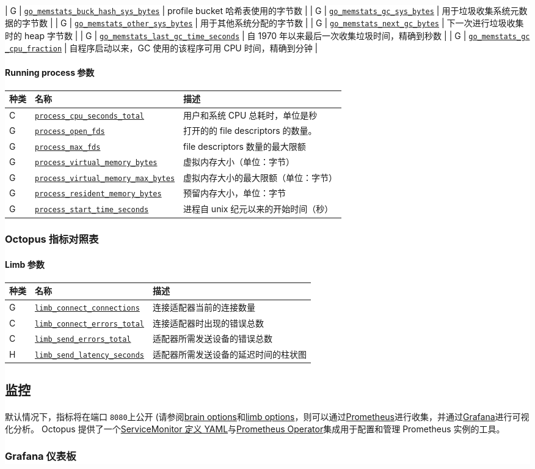 | G    | [`go_memstats_buck_hash_sys_bytes`](https://github.com/cnrancher/octopus/blob/master/vendor/github.com/prometheus/client_golang/prometheus/go_collector.go#L232-L238)  | profile bucket 哈希表使用的字节数                        |
| G    | [`go_memstats_gc_sys_bytes`](https://github.com/cnrancher/octopus/blob/master/vendor/github.com/prometheus/client_golang/prometheus/go_collector.go#L240-L246)         | 用于垃圾收集系统元数据的字节数                           |
| G    | [`go_memstats_other_sys_bytes`](https://github.com/cnrancher/octopus/blob/master/vendor/github.com/prometheus/client_golang/prometheus/go_collector.go#L248-L254)      | 用于其他系统分配的字节数                                 |
| G    | [`go_memstats_next_gc_bytes`](https://github.com/cnrancher/octopus/blob/master/vendor/github.com/prometheus/client_golang/prometheus/go_collector.go#L256-L262)        | 下一次进行垃圾收集时的 heap 字节数                       |
| G    | [`go_memstats_last_gc_time_seconds`](https://github.com/cnrancher/octopus/blob/master/vendor/github.com/prometheus/client_golang/prometheus/go_collector.go#L264-L270) | 自 1970 年以来最后一次收集垃圾时间，精确到秒数           |
| G    | [`go_memstats_gc_cpu_fraction`](https://github.com/cnrancher/octopus/blob/master/vendor/github.com/prometheus/client_golang/prometheus/go_collector.go#L272-L278)      | 自程序启动以来，GC 使用的该程序可用 CPU 时间，精确到分钟 |

#### Running process 参数

| 种类 | 名称                                                                                                                                                                      | 描述                                 |
| :--- | :------------------------------------------------------------------------------------------------------------------------------------------------------------------------ | :----------------------------------- |
| C    | [`process_cpu_seconds_total`](https://github.com/cnrancher/octopus/blob/master/vendor/github.com/prometheus/client_golang/prometheus/process_collector.go#L71-L75)        | 用户和系统 CPU 总耗时，单位是秒      |
| G    | [`process_open_fds`](https://github.com/cnrancher/octopus/blob/master/vendor/github.com/prometheus/client_golang/prometheus/process_collector.go#L76-L80)                 | 打开的的 file descriptors 的数量。   |
| G    | [`process_max_fds`](https://github.com/cnrancher/octopus/blob/master/vendor/github.com/prometheus/client_golang/prometheus/process_collector.go#L81-L85)                  | file descriptors 数量的最大限额      |
| G    | [`process_virtual_memory_bytes`](https://github.com/cnrancher/octopus/blob/master/vendor/github.com/prometheus/client_golang/prometheus/process_collector.go#L86-L90)     | 虚拟内存大小（单位：字节）           |
| G    | [`process_virtual_memory_max_bytes`](https://github.com/cnrancher/octopus/blob/master/vendor/github.com/prometheus/client_golang/prometheus/process_collector.go#L91-L95) | 虚拟内存大小的最大限额（单位：字节） |
| G    | [`process_resident_memory_bytes`](https://github.com/cnrancher/octopus/blob/master/vendor/github.com/prometheus/client_golang/prometheus/process_collector.go#L96-L100)   | 预留内存大小，单位：字节             |
| G    | [`process_start_time_seconds`](https://github.com/cnrancher/octopus/blob/master/vendor/github.com/prometheus/client_golang/prometheus/process_collector.go#L101-L105)     | 进程自 unix 纪元以来的开始时间（秒） |

### Octopus 指标对照表

#### Limb 参数

| 种类 | 名称                                                                                                                | 描述                                 |
| :--- | :------------------------------------------------------------------------------------------------------------------ | :----------------------------------- |
| G    | [`limb_connect_connections`](https://github.com/cnrancher/octopus/blob/master/pkg/metrics/limb/metrics.go#L12-L19)  | 连接适配器当前的连接数量             |
| C    | [`limb_connect_errors_total`](https://github.com/cnrancher/octopus/blob/master/pkg/metrics/limb/metrics.go#L21-L28) | 连接适配器时出现的错误总数           |
| C    | [`limb_send_errors_total`](https://github.com/cnrancher/octopus/blob/master/pkg/metrics/limb/metrics.go#L30-L37)    | 适配器所需发送设备的错误总数         |
| H    | [`limb_send_latency_seconds`](https://github.com/cnrancher/octopus/blob/master/pkg/metrics/limb/metrics.go#L39-L46) | 适配器所需发送设备的延迟时间的柱状图 |

## 监控

默认情况下，指标将在端口 `8080`上公开 (请参阅[brain options](https://github.com/cnrancher/octopus/blob/master/cmd/brain/options)和[limb options](https://github.com/cnrancher/octopus/blob/master/cmd/limb/options)，则可以通过[Prometheus](https://prometheus.io/)进行收集，并通过[Grafana](https://grafana.com/)进行可视化分析。 Octopus 提供了一个[ServiceMonitor 定义 YAML](https://github.com/cnrancher/octopus/blob/master/deploy/e2e/integrate_with_prometheus_operator.yaml)与[Prometheus Operator](https://github.com/coreos/prometheus-operator)集成用于配置和管理 Prometheus 实例的工具。

### Grafana 仪表板
